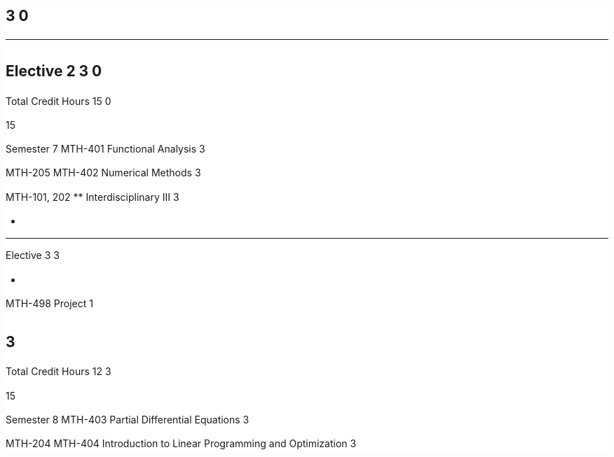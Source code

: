 3
0
-
***
Elective 2
3
0
-
Total Credit Hours
15
0

15

Semester 7
MTH-401
Functional Analysis
3

MTH-205
MTH-402
Numerical Methods
3

MTH-101, 202
**
Interdisciplinary III
3

-
***
Elective 3
3

-
MTH-498
Project 1

3
-
Total Credit Hours
12
3

15

Semester 8
MTH-403
Partial Differential Equations
3

MTH-204
MTH-404
Introduction to Linear Programming
and Optimization
3
